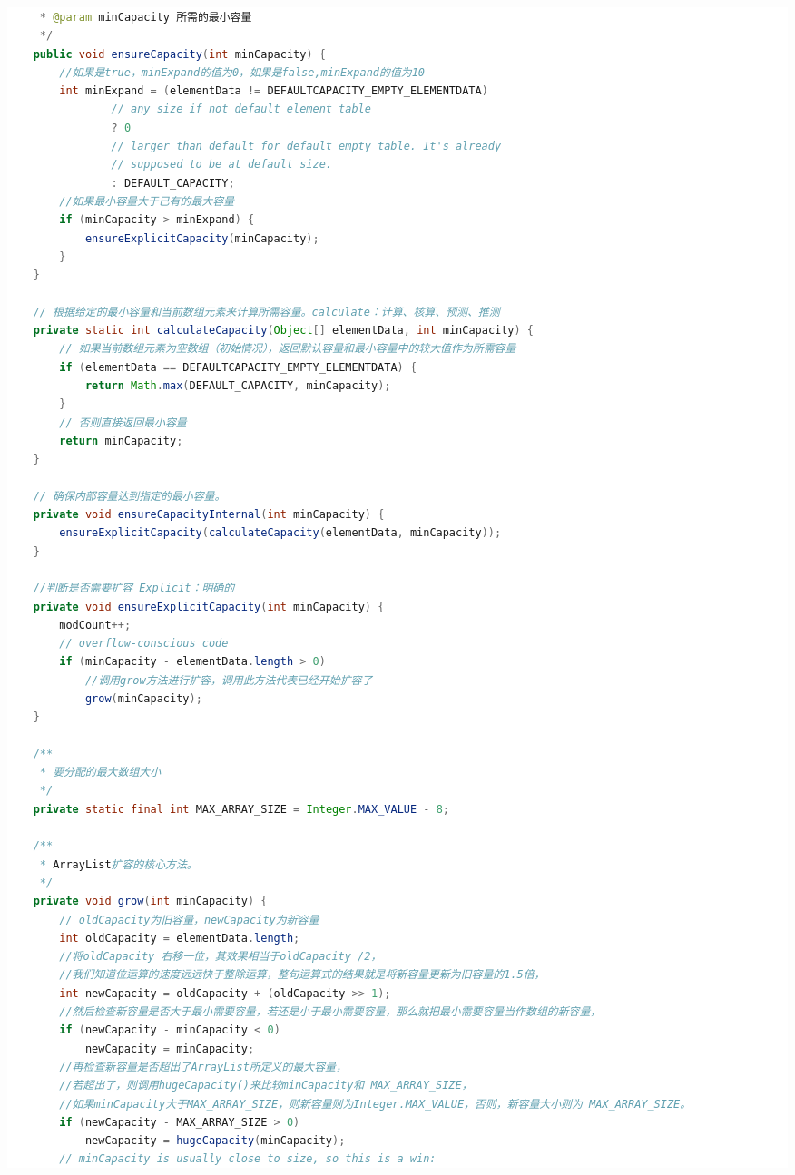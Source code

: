 ```java
     * @param minCapacity 所需的最小容量
     */
    public void ensureCapacity(int minCapacity) {
        //如果是true，minExpand的值为0，如果是false,minExpand的值为10
        int minExpand = (elementData != DEFAULTCAPACITY_EMPTY_ELEMENTDATA)
                // any size if not default element table
                ? 0
                // larger than default for default empty table. It's already
                // supposed to be at default size.
                : DEFAULT_CAPACITY;
        //如果最小容量大于已有的最大容量
        if (minCapacity > minExpand) {
            ensureExplicitCapacity(minCapacity);
        }
    }

    // 根据给定的最小容量和当前数组元素来计算所需容量。calculate：计算、核算、预测、推测
    private static int calculateCapacity(Object[] elementData, int minCapacity) {
        // 如果当前数组元素为空数组（初始情况），返回默认容量和最小容量中的较大值作为所需容量
        if (elementData == DEFAULTCAPACITY_EMPTY_ELEMENTDATA) {
            return Math.max(DEFAULT_CAPACITY, minCapacity);
        }
        // 否则直接返回最小容量
        return minCapacity;
    }

    // 确保内部容量达到指定的最小容量。
    private void ensureCapacityInternal(int minCapacity) {
        ensureExplicitCapacity(calculateCapacity(elementData, minCapacity));
    }

    //判断是否需要扩容 Explicit：明确的
    private void ensureExplicitCapacity(int minCapacity) {
        modCount++;
        // overflow-conscious code
        if (minCapacity - elementData.length > 0)
            //调用grow方法进行扩容，调用此方法代表已经开始扩容了
            grow(minCapacity);
    }

    /**
     * 要分配的最大数组大小
     */
    private static final int MAX_ARRAY_SIZE = Integer.MAX_VALUE - 8;

    /**
     * ArrayList扩容的核心方法。
     */
    private void grow(int minCapacity) {
        // oldCapacity为旧容量，newCapacity为新容量
        int oldCapacity = elementData.length;
        //将oldCapacity 右移一位，其效果相当于oldCapacity /2，
        //我们知道位运算的速度远远快于整除运算，整句运算式的结果就是将新容量更新为旧容量的1.5倍，
        int newCapacity = oldCapacity + (oldCapacity >> 1);
        //然后检查新容量是否大于最小需要容量，若还是小于最小需要容量，那么就把最小需要容量当作数组的新容量，
        if (newCapacity - minCapacity < 0)
            newCapacity = minCapacity;
        //再检查新容量是否超出了ArrayList所定义的最大容量，
        //若超出了，则调用hugeCapacity()来比较minCapacity和 MAX_ARRAY_SIZE，
        //如果minCapacity大于MAX_ARRAY_SIZE，则新容量则为Integer.MAX_VALUE，否则，新容量大小则为 MAX_ARRAY_SIZE。
        if (newCapacity - MAX_ARRAY_SIZE > 0)
            newCapacity = hugeCapacity(minCapacity);
        // minCapacity is usually close to size, so this is a win:
```